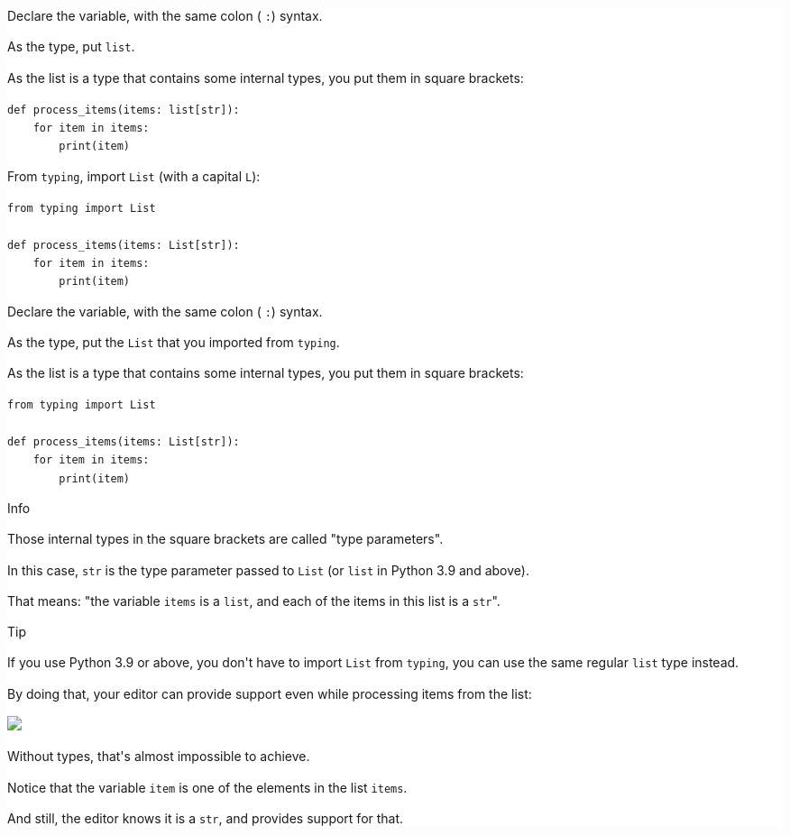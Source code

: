 Declare the variable, with the same colon ( `:`) syntax.

As the type, put `list`.

As the list is a type that contains some internal types, you put them in square brackets:

```md-code__content
def process_items(items: list[str]):
    for item in items:
        print(item)

```

From `typing`, import `List` (with a capital `L`):

```md-code__content
from typing import List

def process_items(items: List[str]):
    for item in items:
        print(item)

```

Declare the variable, with the same colon ( `:`) syntax.

As the type, put the `List` that you imported from `typing`.

As the list is a type that contains some internal types, you put them in square brackets:

```md-code__content
from typing import List

def process_items(items: List[str]):
    for item in items:
        print(item)

```

Info

Those internal types in the square brackets are called "type parameters".

In this case, `str` is the type parameter passed to `List` (or `list` in Python 3.9 and above).

That means: "the variable `items` is a `list`, and each of the items in this list is a `str`".

Tip

If you use Python 3.9 or above, you don't have to import `List` from `typing`, you can use the same regular `list` type instead.

By doing that, your editor can provide support even while processing items from the list:

![](https://fastapi.tiangolo.com/img/python-types/image05.png)

Without types, that's almost impossible to achieve.

Notice that the variable `item` is one of the elements in the list `items`.

And still, the editor knows it is a `str`, and provides support for that.
